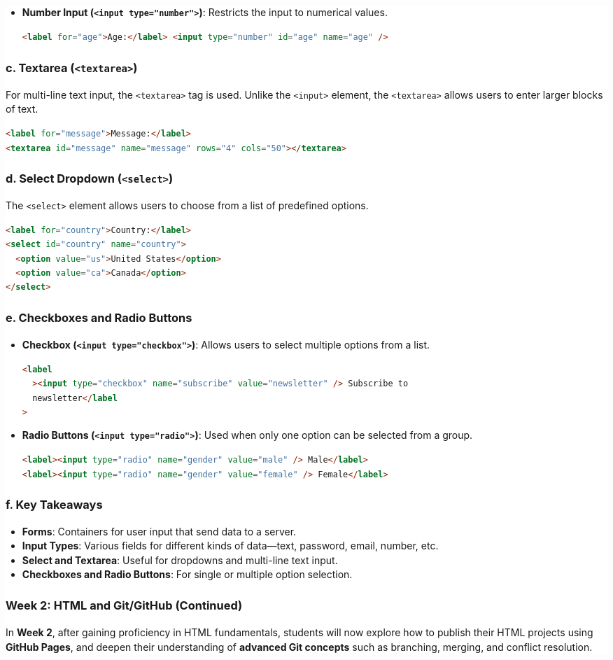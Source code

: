 - **Number Input (`<input type="number">`)**: Restricts the input to numerical values.

  ```html
  <label for="age">Age:</label> <input type="number" id="age" name="age" />
  ```

### c. **Textarea (`<textarea>`)**

For multi-line text input, the `<textarea>` tag is used. Unlike the `<input>` element, the `<textarea>` allows users to enter larger blocks of text.

```html
<label for="message">Message:</label>
<textarea id="message" name="message" rows="4" cols="50"></textarea>
```

### d. **Select Dropdown (`<select>`)**

The `<select>` element allows users to choose from a list of predefined options.

```html
<label for="country">Country:</label>
<select id="country" name="country">
  <option value="us">United States</option>
  <option value="ca">Canada</option>
</select>
```

### e. **Checkboxes and Radio Buttons**

- **Checkbox (`<input type="checkbox">`)**: Allows users to select multiple options from a list.

  ```html
  <label
    ><input type="checkbox" name="subscribe" value="newsletter" /> Subscribe to
    newsletter</label
  >
  ```

- **Radio Buttons (`<input type="radio">`)**: Used when only one option can be selected from a group.

  ```html
  <label><input type="radio" name="gender" value="male" /> Male</label>
  <label><input type="radio" name="gender" value="female" /> Female</label>
  ```

### f. **Key Takeaways**

- **Forms**: Containers for user input that send data to a server.
- **Input Types**: Various fields for different kinds of data—text, password, email, number, etc.
- **Select and Textarea**: Useful for dropdowns and multi-line text input.
- **Checkboxes and Radio Buttons**: For single or multiple option selection.

### Week 2: HTML and Git/GitHub (Continued)

In **Week 2**, after gaining proficiency in HTML fundamentals, students will now explore how to publish their HTML projects using **GitHub Pages**, and deepen their understanding of **advanced Git concepts** such as branching, merging, and conflict resolution.
